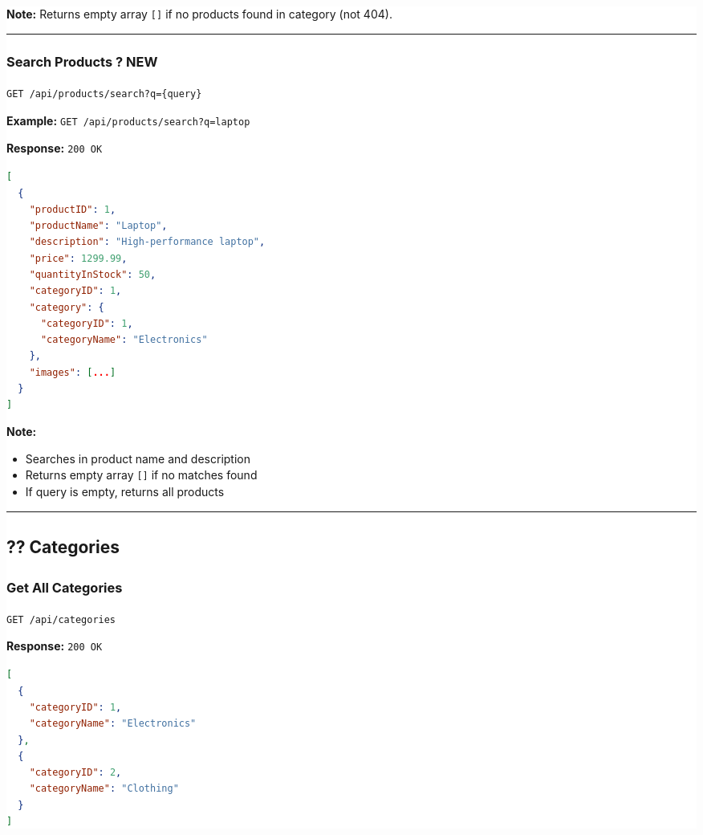 **Note:** Returns empty array `[]` if no products found in category (not 404).

---

### Search Products ? **NEW**
```http
GET /api/products/search?q={query}
```

**Example:** `GET /api/products/search?q=laptop`

**Response:** `200 OK`
```json
[
  {
    "productID": 1,
    "productName": "Laptop",
    "description": "High-performance laptop",
    "price": 1299.99,
    "quantityInStock": 50,
    "categoryID": 1,
    "category": {
      "categoryID": 1,
      "categoryName": "Electronics"
    },
    "images": [...]
  }
]
```

**Note:** 
- Searches in product name and description
- Returns empty array `[]` if no matches found
- If query is empty, returns all products

---

## ?? Categories

### Get All Categories
```http
GET /api/categories
```

**Response:** `200 OK`
```json
[
  {
    "categoryID": 1,
    "categoryName": "Electronics"
  },
  {
    "categoryID": 2,
    "categoryName": "Clothing"
  }
]
```

